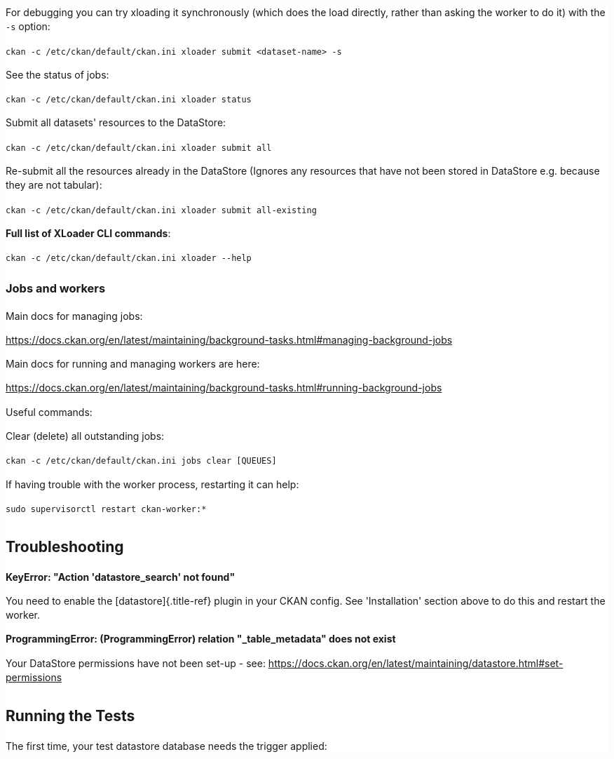 For debugging you can try xloading it synchronously (which does the load
directly, rather than asking the worker to do it) with the `-s` option:

    ckan -c /etc/ckan/default/ckan.ini xloader submit <dataset-name> -s

See the status of jobs:

    ckan -c /etc/ckan/default/ckan.ini xloader status

Submit all datasets' resources to the DataStore:

    ckan -c /etc/ckan/default/ckan.ini xloader submit all

Re-submit all the resources already in the DataStore (Ignores any
resources that have not been stored in DataStore e.g. because they are
not tabular):

    ckan -c /etc/ckan/default/ckan.ini xloader submit all-existing

**Full list of XLoader CLI commands**:

    ckan -c /etc/ckan/default/ckan.ini xloader --help

### Jobs and workers

Main docs for managing jobs:

https://docs.ckan.org/en/latest/maintaining/background-tasks.html#managing-background-jobs

Main docs for running and managing workers are here:

https://docs.ckan.org/en/latest/maintaining/background-tasks.html#running-background-jobs

Useful commands:

Clear (delete) all outstanding jobs:

    ckan -c /etc/ckan/default/ckan.ini jobs clear [QUEUES]

If having trouble with the worker process, restarting it can help:

    sudo supervisorctl restart ckan-worker:*

## Troubleshooting

**KeyError: "Action 'datastore_search' not found"**

You need to enable the [datastore]{.title-ref} plugin in your CKAN
config. See 'Installation' section above to do this and restart the
worker.

**ProgrammingError: (ProgrammingError) relation "\_table_metadata"
does not exist**

Your DataStore permissions have not been set-up - see:
https://docs.ckan.org/en/latest/maintaining/datastore.html#set-permissions

## Running the Tests

The first time, your test datastore database needs the trigger applied:
